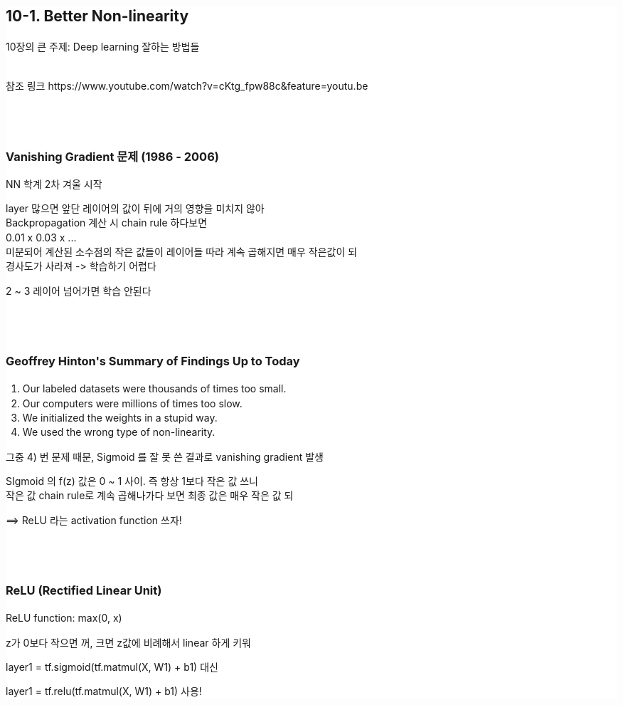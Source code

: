 


## 10-1. Better Non-linearity


10장의 큰 주제: Deep learning 잘하는 방법들

<br />
참조 링크  
https://www.youtube.com/watch?v=cKtg_fpw88c&feature=youtu.be


<br /><br />



### Vanishing Gradient 문제 (1986 - 2006)

NN 학계 2차 겨울 시작

layer 많으면 앞단 레이어의 값이 뒤에 거의 영향을 미치지 않아  
Backpropagation 계산 시 chain rule 하다보면  
0.01 x 0.03 x ...  
미분되어 계산된 소수점의 작은 값들이 레이어들 따라 계속 곱해지면 매우 작은값이 되  
경사도가 사라져 -> 학습하기 어렵다  

2 ~ 3 레이어 넘어가면 학습 안된다


<br /><br />



### Geoffrey Hinton's Summary of Findings Up to Today

1) Our labeled datasets were thousands of times too small.
2) Our computers were millions of times too slow.
3) We initialized the weights in a stupid way.
4) We used the wrong type of non-linearity.

그중 4) 번 문제 때문, Sigmoid 를 잘 못 쓴 결과로 vanishing gradient 발생

SIgmoid 의 f(z) 값은 0 ~ 1 사이. 즉 항상 1보다 작은 값 쓰니  
작은 값 chain rule로 계속 곱해나가다 보면 최종 값은 매우 작은 값 되

==> ReLU 라는 activation function 쓰자!


<br /><br />



### ReLU (Rectified Linear Unit)

ReLU function: max(0, x)

z가 0보다 작으면 꺼, 크면 z값에 비례해서 linear 하게 키워

layer1 = tf.sigmoid(tf.matmul(X, W1) + b1) 대신

layer1 = tf.relu(tf.matmul(X, W1) + b1) 사용!
